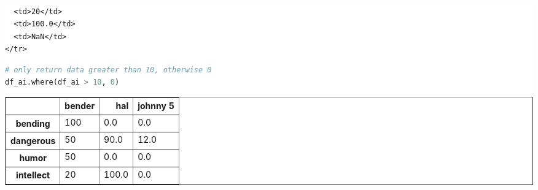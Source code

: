       <td>20</td>
      <td>100.0</td>
      <td>NaN</td>
    </tr>
  </tbody>
</table>
</div>




```python
# only return data greater than 10, otherwise 0
df_ai.where(df_ai > 10, 0)
```




<div>
<style scoped>
    .dataframe tbody tr th:only-of-type {
        vertical-align: middle;
    }

    .dataframe tbody tr th {
        vertical-align: top;
    }

    .dataframe thead th {
        text-align: right;
    }
</style>
<table border="1" class="dataframe">
  <thead>
    <tr style="text-align: right;">
      <th></th>
      <th>bender</th>
      <th>hal</th>
      <th>johnny 5</th>
    </tr>
  </thead>
  <tbody>
    <tr>
      <th>bending</th>
      <td>100</td>
      <td>0.0</td>
      <td>0.0</td>
    </tr>
    <tr>
      <th>dangerous</th>
      <td>50</td>
      <td>90.0</td>
      <td>12.0</td>
    </tr>
    <tr>
      <th>humor</th>
      <td>50</td>
      <td>0.0</td>
      <td>0.0</td>
    </tr>
    <tr>
      <th>intellect</th>
      <td>20</td>
      <td>100.0</td>
      <td>0.0</td>
    </tr>
  </tbody>